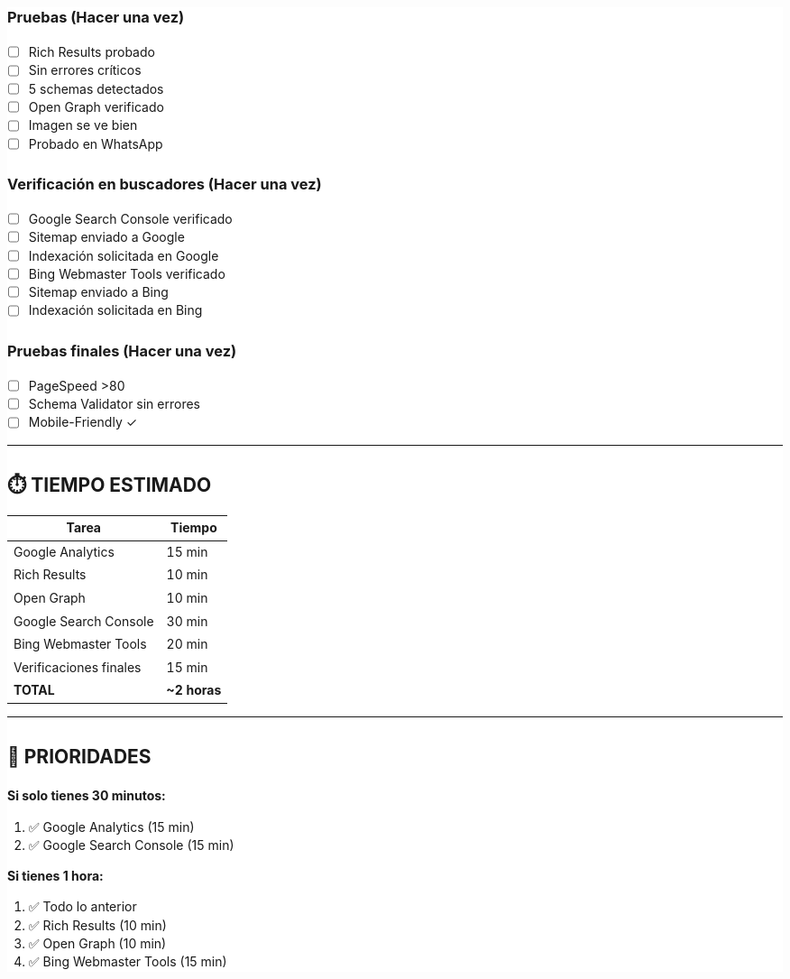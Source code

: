 ### Pruebas (Hacer una vez)
- [ ] Rich Results probado
- [ ] Sin errores críticos
- [ ] 5 schemas detectados
- [ ] Open Graph verificado
- [ ] Imagen se ve bien
- [ ] Probado en WhatsApp

### Verificación en buscadores (Hacer una vez)
- [ ] Google Search Console verificado
- [ ] Sitemap enviado a Google
- [ ] Indexación solicitada en Google
- [ ] Bing Webmaster Tools verificado
- [ ] Sitemap enviado a Bing
- [ ] Indexación solicitada en Bing

### Pruebas finales (Hacer una vez)
- [ ] PageSpeed >80
- [ ] Schema Validator sin errores
- [ ] Mobile-Friendly ✓

---

## ⏱️ TIEMPO ESTIMADO

| Tarea | Tiempo |
|-------|--------|
| Google Analytics | 15 min |
| Rich Results | 10 min |
| Open Graph | 10 min |
| Google Search Console | 30 min |
| Bing Webmaster Tools | 20 min |
| Verificaciones finales | 15 min |
| **TOTAL** | **~2 horas** |

---

## 🎯 PRIORIDADES

**Si solo tienes 30 minutos:**
1. ✅ Google Analytics (15 min)
2. ✅ Google Search Console (15 min)

**Si tienes 1 hora:**
1. ✅ Todo lo anterior
2. ✅ Rich Results (10 min)
3. ✅ Open Graph (10 min)
4. ✅ Bing Webmaster Tools (15 min)
